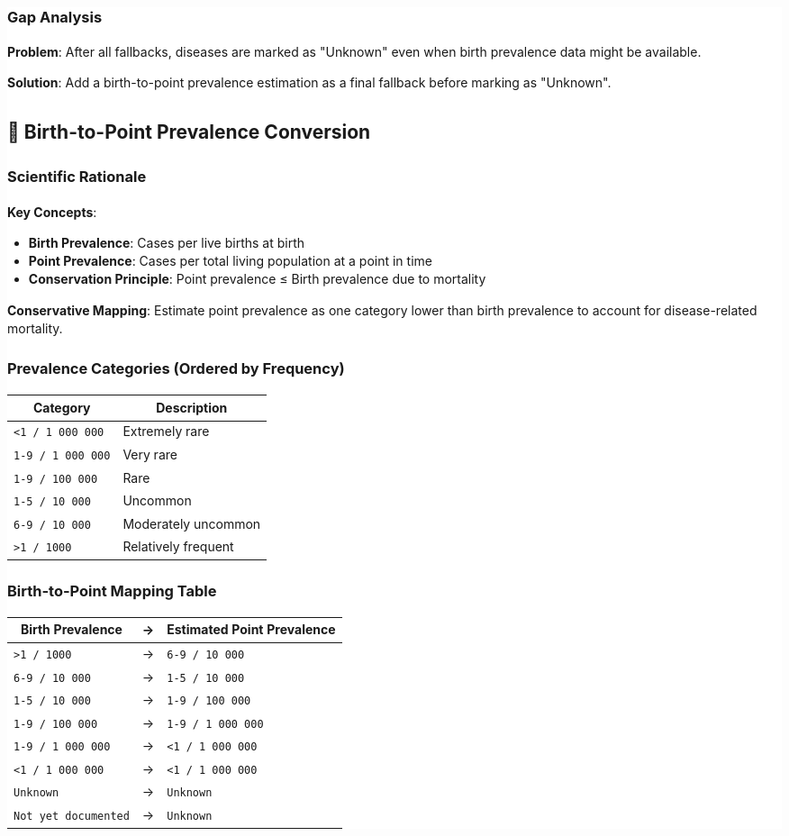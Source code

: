 ### **Gap Analysis**

**Problem**: After all fallbacks, diseases are marked as "Unknown" even when birth prevalence data might be available.

**Solution**: Add a birth-to-point prevalence estimation as a final fallback before marking as "Unknown".

## 🔄 **Birth-to-Point Prevalence Conversion**

### **Scientific Rationale**

**Key Concepts**:
- **Birth Prevalence**: Cases per live births at birth
- **Point Prevalence**: Cases per total living population at a point in time
- **Conservation Principle**: Point prevalence ≤ Birth prevalence due to mortality

**Conservative Mapping**: Estimate point prevalence as one category lower than birth prevalence to account for disease-related mortality.

### **Prevalence Categories (Ordered by Frequency)**

| Category              | Description           |
|-----------------------|----------------------|
| `<1 / 1 000 000`      | Extremely rare       |
| `1-9 / 1 000 000`     | Very rare           |
| `1-9 / 100 000`       | Rare                |
| `1-5 / 10 000`        | Uncommon            |
| `6-9 / 10 000`        | Moderately uncommon |
| `>1 / 1000`           | Relatively frequent |

### **Birth-to-Point Mapping Table**

| Birth Prevalence       | → | Estimated Point Prevalence |
|------------------------|---|----------------------------|
| `>1 / 1000`            | → | `6-9 / 10 000`             |
| `6-9 / 10 000`         | → | `1-5 / 10 000`             |
| `1-5 / 10 000`         | → | `1-9 / 100 000`            |
| `1-9 / 100 000`        | → | `1-9 / 1 000 000`          |
| `1-9 / 1 000 000`      | → | `<1 / 1 000 000`           |
| `<1 / 1 000 000`       | → | `<1 / 1 000 000`           |
| `Unknown`              | → | `Unknown`                  |
| `Not yet documented`   | → | `Unknown`                  |
